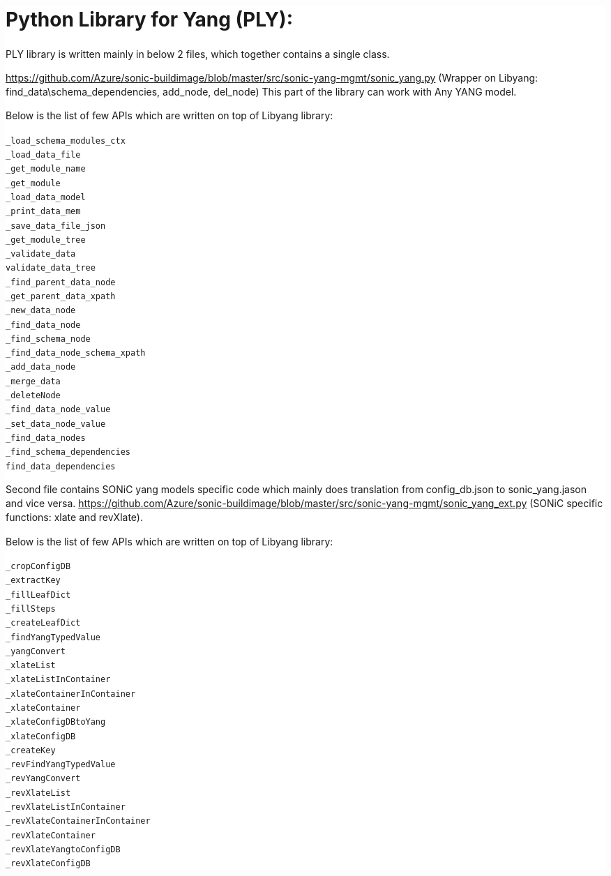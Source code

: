 # Python Library for Yang (PLY):

PLY library is written mainly in below 2 files, which together contains a single class.

https://github.com/Azure/sonic-buildimage/blob/master/src/sonic-yang-mgmt/sonic_yang.py (Wrapper on Libyang: find_data\schema_dependencies, add_node, del_node)
This part of the library can work with Any YANG model.

Below is the list of few APIs which are written on top of Libyang library:
```
_load_schema_modules_ctx
_load_data_file
_get_module_name
_get_module
_load_data_model
_print_data_mem
_save_data_file_json
_get_module_tree
_validate_data
validate_data_tree
_find_parent_data_node
_get_parent_data_xpath
_new_data_node
_find_data_node
_find_schema_node
_find_data_node_schema_xpath
_add_data_node
_merge_data
_deleteNode
_find_data_node_value
_set_data_node_value
_find_data_nodes
_find_schema_dependencies
find_data_dependencies
```
Second file contains SONiC yang models specific code which mainly does translation from config_db.json to sonic_yang.jason and vice versa.
https://github.com/Azure/sonic-buildimage/blob/master/src/sonic-yang-mgmt/sonic_yang_ext.py (SONiC specific functions: xlate and revXlate).

Below is the list of few APIs which are written on top of Libyang library:
```
_cropConfigDB
_extractKey
_fillLeafDict
_fillSteps
_createLeafDict
_findYangTypedValue
_yangConvert
_xlateList
_xlateListInContainer
_xlateContainerInContainer
_xlateContainer
_xlateConfigDBtoYang
_xlateConfigDB
_createKey
_revFindYangTypedValue
_revYangConvert
_revXlateList
_revXlateListInContainer
_revXlateContainerInContainer
_revXlateContainer
_revXlateYangtoConfigDB
_revXlateConfigDB
```